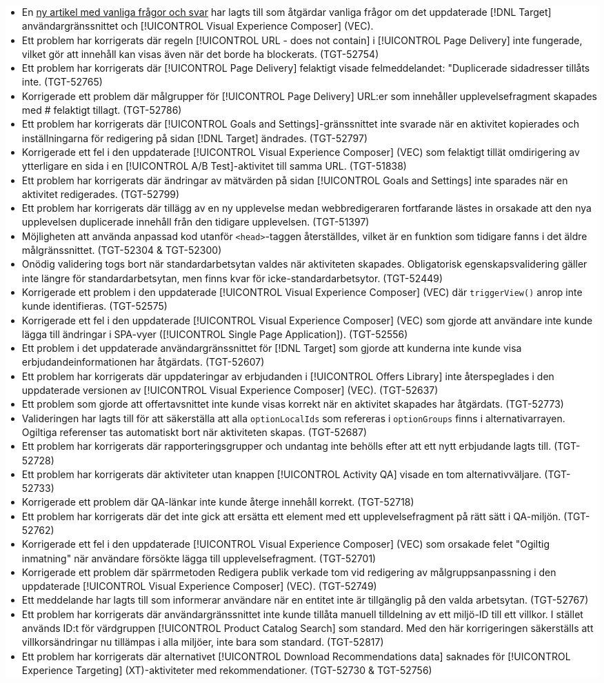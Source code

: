 * En [ny artikel med vanliga frågor och svar](/help/main/c-intro/updated-ui-faq.md) har lagts till som åtgärdar vanliga frågor om det uppdaterade [!DNL Target] användargränssnittet och [!UICONTROL Visual Experience Composer] (VEC).
* Ett problem har korrigerats där regeln [!UICONTROL URL - does not contain] i [!UICONTROL Page Delivery] inte fungerade, vilket gör att innehåll kan visas även när det borde ha blockerats. (TGT-52754)
* Ett problem har korrigerats där [!UICONTROL Page Delivery] felaktigt visade felmeddelandet: &quot;Duplicerade sidadresser tillåts inte. (TGT-52765)
* Korrigerade ett problem där målgrupper för [!UICONTROL Page Delivery] URL:er som innehåller upplevelsefragment skapades med # felaktigt tillagt. (TGT-52786)
* Ett problem har korrigerats där [!UICONTROL Goals and Settings]-gränssnittet inte svarade när en aktivitet kopierades och inställningarna för redigering på sidan [!DNL Target] ändrades. (TGT-52797)
* Korrigerade ett fel i den uppdaterade [!UICONTROL Visual Experience Composer] (VEC) som felaktigt tillät omdirigering av ytterligare en sida i en [!UICONTROL A/B Test]-aktivitet till samma URL. (TGT-51838)
* Ett problem har korrigerats där ändringar av mätvärden på sidan [!UICONTROL Goals and Settings] inte sparades när en aktivitet redigerades. (TGT-52799)
* Ett problem har korrigerats där tillägg av en ny upplevelse medan webbredigeraren fortfarande lästes in orsakade att den nya upplevelsen duplicerade innehåll från den tidigare upplevelsen. (TGT-51397)
* Möjligheten att använda anpassad kod utanför `<head>`-taggen återställdes, vilket är en funktion som tidigare fanns i det äldre målgränssnittet. (TGT-52304 &amp; TGT-52300)
* Onödig validering togs bort när standardarbetsytan valdes när aktiviteten skapades. Obligatorisk egenskapsvalidering gäller inte längre för standardarbetsytan, men finns kvar för icke-standardarbetsytor. (TGT-52449)
* Korrigerade ett problem i den uppdaterade [!UICONTROL Visual Experience Composer] (VEC) där `triggerView()` anrop inte kunde identifieras. (TGT-52575)
* Korrigerade ett fel i den uppdaterade [!UICONTROL Visual Experience Composer] (VEC) som gjorde att användare inte kunde lägga till ändringar i SPA-vyer ([!UICONTROL Single Page Application]). (TGT-52556)
* Ett problem i det uppdaterade användargränssnittet för [!DNL Target] som gjorde att kunderna inte kunde visa erbjudandeinformationen har åtgärdats. (TGT-52607)
* Ett problem har korrigerats där uppdateringar av erbjudanden i [!UICONTROL Offers Library] inte återspeglades i den uppdaterade versionen av [!UICONTROL Visual Experience Composer] (VEC). (TGT-52637)
* Ett problem som gjorde att offertavsnittet inte kunde visas korrekt när en aktivitet skapades har åtgärdats. (TGT-52773)
* Valideringen har lagts till för att säkerställa att alla `optionLocalIds` som refereras i `optionGroups` finns i alternativarrayen. Ogiltiga referenser tas automatiskt bort när aktiviteten skapas. (TGT-52687)
* Ett problem har korrigerats där rapporteringsgrupper och undantag inte behölls efter att ett nytt erbjudande lagts till. (TGT-52728)
* Ett problem har korrigerats där aktiviteter utan knappen [!UICONTROL Activity QA] visade en tom alternativväljare. (TGT-52733)
* Korrigerade ett problem där QA-länkar inte kunde återge innehåll korrekt. (TGT-52718)
* Ett problem har korrigerats där det inte gick att ersätta ett element med ett upplevelsefragment på rätt sätt i QA-miljön. (TGT-52762)
* Korrigerade ett fel i den uppdaterade [!UICONTROL Visual Experience Composer] (VEC) som orsakade felet &quot;Ogiltig inmatning&quot; när användare försökte lägga till upplevelsefragment. (TGT-52701)
* Korrigerade ett problem där spärrmetoden Redigera publik verkade tom vid redigering av målgruppsanpassning i den uppdaterade [!UICONTROL Visual Experience Composer] (VEC). (TGT-52749)
* Ett meddelande har lagts till som informerar användare när en entitet inte är tillgänglig på den valda arbetsytan. (TGT-52767)
* Ett problem har korrigerats där användargränssnittet inte kunde tillåta manuell tilldelning av ett miljö-ID till ett villkor. I stället används ID:t för värdgruppen [!UICONTROL Product Catalog Search] som standard. Med den här korrigeringen säkerställs att villkorsändringar nu tillämpas i alla miljöer, inte bara som standard. (TGT-52817)
* Ett problem har korrigerats där alternativet [!UICONTROL Download Recommendations data] saknades för [!UICONTROL Experience Targeting] (XT)-aktiviteter med rekommendationer. (TGT-52730 &amp; TGT-52756)

